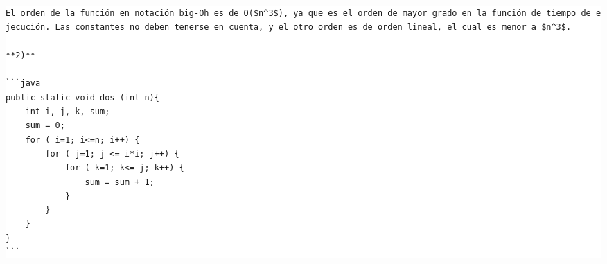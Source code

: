     El orden de la función en notación big-Oh es de O($n^3$), ya que es el orden de mayor grado en la función de tiempo de ejecución. Las constantes no deben tenerse en cuenta, y el otro orden es de orden lineal, el cual es menor a $n^3$. 
    
    **2)**
    
    ```java
    public static void dos (int n){
    	int i, j, k, sum;
    	sum = 0;
    	for ( i=1; i<=n; i++) {
    		for ( j=1; j <= i*i; j++) {
    			for ( k=1; k<= j; k++) {
    				sum = sum + 1;
    			}
    		}
    	}
    }
    ```
    